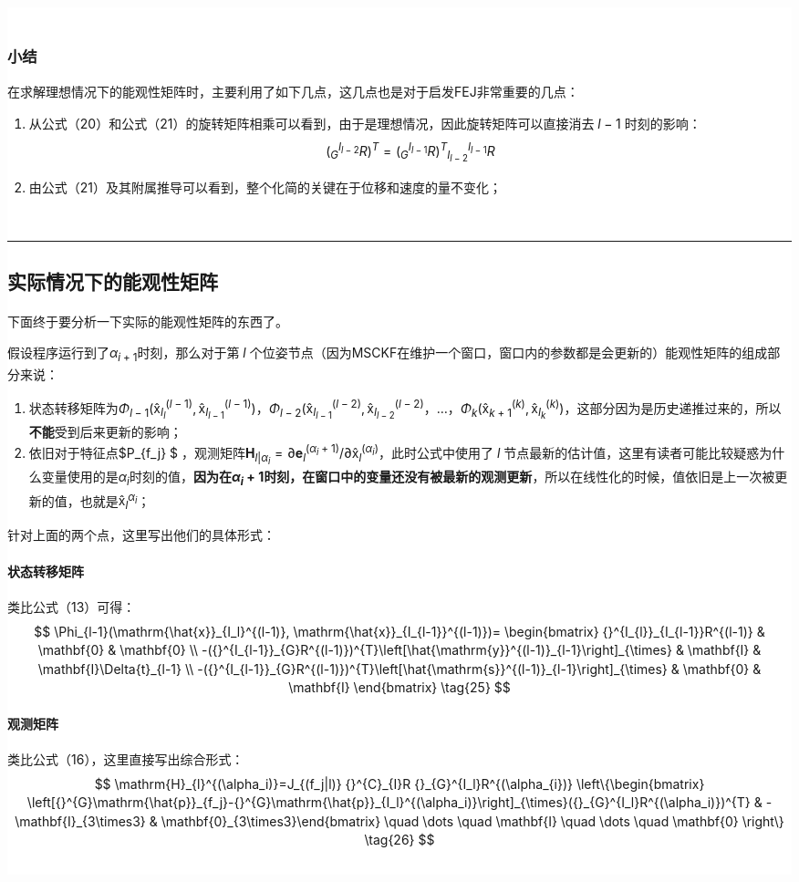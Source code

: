 &nbsp;

### 小结

在求解理想情况下的能观性矩阵时，主要利用了如下几点，这几点也是对于启发FEJ非常重要的几点：

1. 从公式（20）和公式（21）的旋转矩阵相乘可以看到，由于是理想情况，因此旋转矩阵可以直接消去 $l-1$ 时刻的影响：
   $$
   ({}^{I_{l-2}}_{G}R)^{T}=({}^{I_{l-1}}_{G}R)^{T}{}^{I_{l-1}}_{I_{l-2}}R \tag{24}
   $$

2. 由公式（21）及其附属推导可以看到，整个化简的关键在于位移和速度的量不变化；

&nbsp;

----

## 实际情况下的能观性矩阵

下面终于要分析一下实际的能观性矩阵的东西了。

假设程序运行到了$\alpha_{i+1}$时刻，那么对于第 $l$ 个位姿节点（因为MSCKF在维护一个窗口，窗口内的参数都是会更新的）能观性矩阵的组成部分来说：

1. 状态转移矩阵为$\Phi_{l-1}(\mathrm{\hat{x}}_{I_l}^{(l-1)}, \mathrm{\hat{x}}_{I_{l-1}}^{(l-1)})$，$\Phi_{l-2}(\mathrm{\hat{x}}_{I_{l-1}}^{(l-2)}, \mathrm{\hat{x}}_{I_{l-2}}^{(l-2)}$，$\dots$，$\Phi_{k}(\mathrm{\hat{x}}_{k+1}^{(k)}, \mathrm{\hat{x}}_{I_{k}}^{(k)})$，这部分因为是历史递推过来的，所以**不能**受到后来更新的影响；
2. 依旧对于特征点$P_{f_j} $ ，观测矩阵$\mathbf{H}_{l|\alpha_i}=\partial{\mathbf{e}^{(\alpha_i+1)}_{l}}/\partial{\mathrm{\hat{x}}_{l}^{(\alpha_i)}}$，此时公式中使用了 $l$ 节点最新的估计值，这里有读者可能比较疑惑为什么变量使用的是$\alpha_i$时刻的值，**因为在$\alpha_i+1$时刻，在窗口中的变量还没有被最新的观测更新**，所以在线性化的时候，值依旧是上一次被更新的值，也就是$\mathrm{\hat{x}}_{l}^{\alpha_i}$；

针对上面的两个点，这里写出他们的具体形式：

#### 状态转移矩阵

类比公式（13）可得：
$$
\Phi_{l-1}(\mathrm{\hat{x}}_{I_l}^{(l-1)}, \mathrm{\hat{x}}_{I_{l-1}}^{(l-1)})=
\begin{bmatrix} 
{}^{I_{l}}_{I_{l-1}}R^{(l-1)} & \mathbf{0} & \mathbf{0} \\
-({}^{I_{l-1}}_{G}R^{(l-1)})^{T}\left[\hat{\mathrm{y}}^{(l-1)}_{l-1}\right]_{\times} & \mathbf{I} & \mathbf{I}\Delta{t}_{l-1} \\
-({}^{I_{l-1}}_{G}R^{(l-1)})^{T}\left[\hat{\mathrm{s}}^{(l-1)}_{l-1}\right]_{\times} & \mathbf{0} & \mathbf{I}
\end{bmatrix} \tag{25}
$$

#### 观测矩阵

类比公式（16），这里直接写出综合形式：
$$
\mathrm{H}_{l}^{(\alpha_i)}=J_{(f_j|l)} {}^{C}_{I}R {}_{G}^{I_l}R^{(\alpha_{i})}
\left\{\begin{bmatrix} \left[{}^{G}\mathrm{\hat{p}}_{f_j}-{}^{G}\mathrm{\hat{p}}_{I_l}^{(\alpha_i)}\right]_{\times}({}_{G}^{I_l}R^{(\alpha_i)})^{T} & -\mathbf{I}_{3\times3} & \mathbf{0}_{3\times3}\end{bmatrix} \quad \dots \quad \mathbf{I} \quad \dots \quad \mathbf{0} \right\} \tag{26}
$$
&nbsp;
